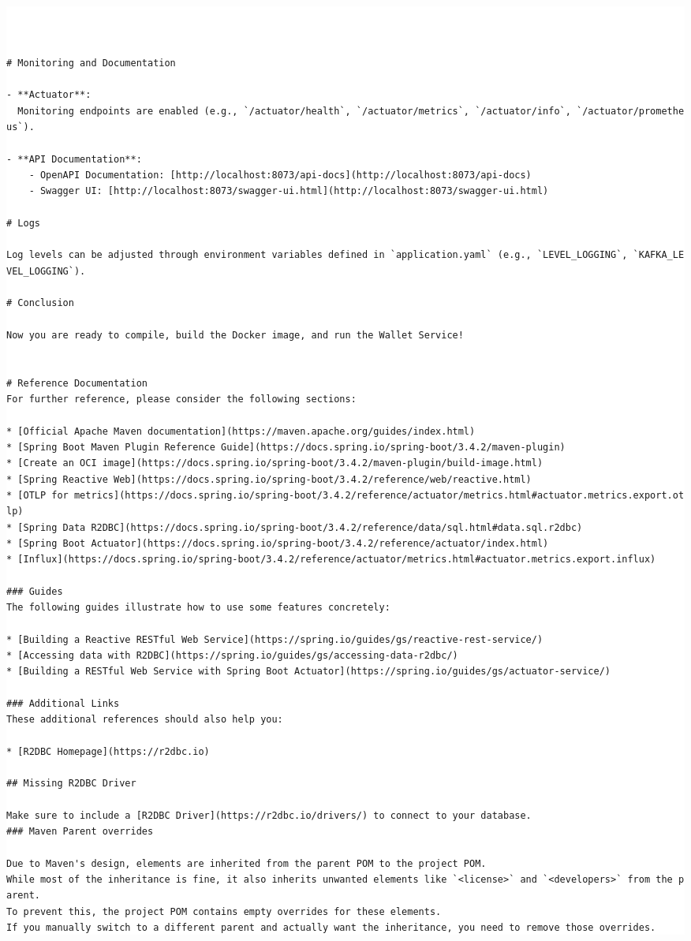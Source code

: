 ```



# Monitoring and Documentation

- **Actuator**:  
  Monitoring endpoints are enabled (e.g., `/actuator/health`, `/actuator/metrics`, `/actuator/info`, `/actuator/prometheus`).

- **API Documentation**:
    - OpenAPI Documentation: [http://localhost:8073/api-docs](http://localhost:8073/api-docs)
    - Swagger UI: [http://localhost:8073/swagger-ui.html](http://localhost:8073/swagger-ui.html)

# Logs

Log levels can be adjusted through environment variables defined in `application.yaml` (e.g., `LEVEL_LOGGING`, `KAFKA_LEVEL_LOGGING`).

# Conclusion

Now you are ready to compile, build the Docker image, and run the Wallet Service!


# Reference Documentation
For further reference, please consider the following sections:

* [Official Apache Maven documentation](https://maven.apache.org/guides/index.html)
* [Spring Boot Maven Plugin Reference Guide](https://docs.spring.io/spring-boot/3.4.2/maven-plugin)
* [Create an OCI image](https://docs.spring.io/spring-boot/3.4.2/maven-plugin/build-image.html)
* [Spring Reactive Web](https://docs.spring.io/spring-boot/3.4.2/reference/web/reactive.html)
* [OTLP for metrics](https://docs.spring.io/spring-boot/3.4.2/reference/actuator/metrics.html#actuator.metrics.export.otlp)
* [Spring Data R2DBC](https://docs.spring.io/spring-boot/3.4.2/reference/data/sql.html#data.sql.r2dbc)
* [Spring Boot Actuator](https://docs.spring.io/spring-boot/3.4.2/reference/actuator/index.html)
* [Influx](https://docs.spring.io/spring-boot/3.4.2/reference/actuator/metrics.html#actuator.metrics.export.influx)

### Guides
The following guides illustrate how to use some features concretely:

* [Building a Reactive RESTful Web Service](https://spring.io/guides/gs/reactive-rest-service/)
* [Accessing data with R2DBC](https://spring.io/guides/gs/accessing-data-r2dbc/)
* [Building a RESTful Web Service with Spring Boot Actuator](https://spring.io/guides/gs/actuator-service/)

### Additional Links
These additional references should also help you:

* [R2DBC Homepage](https://r2dbc.io)

## Missing R2DBC Driver

Make sure to include a [R2DBC Driver](https://r2dbc.io/drivers/) to connect to your database.
### Maven Parent overrides

Due to Maven's design, elements are inherited from the parent POM to the project POM.
While most of the inheritance is fine, it also inherits unwanted elements like `<license>` and `<developers>` from the parent.
To prevent this, the project POM contains empty overrides for these elements.
If you manually switch to a different parent and actually want the inheritance, you need to remove those overrides.

```